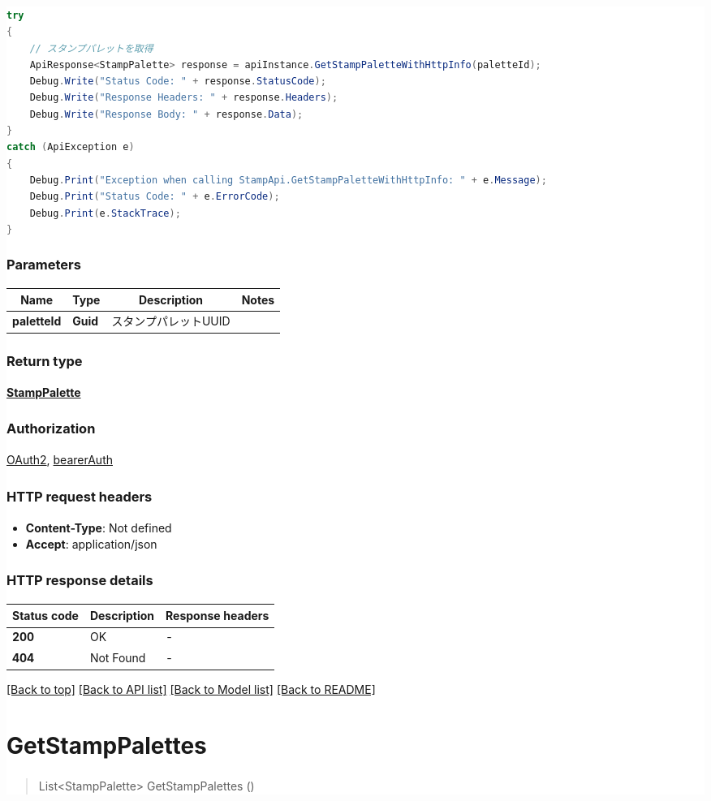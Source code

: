 ```csharp
try
{
    // スタンプパレットを取得
    ApiResponse<StampPalette> response = apiInstance.GetStampPaletteWithHttpInfo(paletteId);
    Debug.Write("Status Code: " + response.StatusCode);
    Debug.Write("Response Headers: " + response.Headers);
    Debug.Write("Response Body: " + response.Data);
}
catch (ApiException e)
{
    Debug.Print("Exception when calling StampApi.GetStampPaletteWithHttpInfo: " + e.Message);
    Debug.Print("Status Code: " + e.ErrorCode);
    Debug.Print(e.StackTrace);
}
```

### Parameters

| Name | Type | Description | Notes |
|------|------|-------------|-------|
| **paletteId** | **Guid** | スタンプパレットUUID |  |

### Return type

[**StampPalette**](StampPalette.md)

### Authorization

[OAuth2](../README.md#OAuth2), [bearerAuth](../README.md#bearerAuth)

### HTTP request headers

 - **Content-Type**: Not defined
 - **Accept**: application/json


### HTTP response details
| Status code | Description | Response headers |
|-------------|-------------|------------------|
| **200** | OK |  -  |
| **404** | Not Found |  -  |

[[Back to top]](#) [[Back to API list]](../README.md#documentation-for-api-endpoints) [[Back to Model list]](../README.md#documentation-for-models) [[Back to README]](../README.md)

<a id="getstamppalettes"></a>
# **GetStampPalettes**
> List&lt;StampPalette&gt; GetStampPalettes ()
